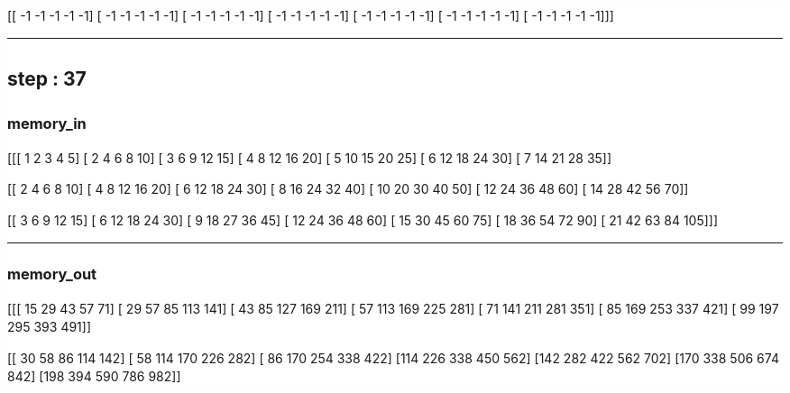  [[ -1  -1  -1  -1  -1]
  [ -1  -1  -1  -1  -1]
  [ -1  -1  -1  -1  -1]
  [ -1  -1  -1  -1  -1]
  [ -1  -1  -1  -1  -1]
  [ -1  -1  -1  -1  -1]
  [ -1  -1  -1  -1  -1]]]

***

## step : 37

### memory_in

[[[  1   2   3   4   5]
  [  2   4   6   8  10]
  [  3   6   9  12  15]
  [  4   8  12  16  20]
  [  5  10  15  20  25]
  [  6  12  18  24  30]
  [  7  14  21  28  35]]

 [[  2   4   6   8  10]
  [  4   8  12  16  20]
  [  6  12  18  24  30]
  [  8  16  24  32  40]
  [ 10  20  30  40  50]
  [ 12  24  36  48  60]
  [ 14  28  42  56  70]]

 [[  3   6   9  12  15]
  [  6  12  18  24  30]
  [  9  18  27  36  45]
  [ 12  24  36  48  60]
  [ 15  30  45  60  75]
  [ 18  36  54  72  90]
  [ 21  42  63  84 105]]]

***

### memory_out

[[[ 15  29  43  57  71]
  [ 29  57  85 113 141]
  [ 43  85 127 169 211]
  [ 57 113 169 225 281]
  [ 71 141 211 281 351]
  [ 85 169 253 337 421]
  [ 99 197 295 393 491]]

 [[ 30  58  86 114 142]
  [ 58 114 170 226 282]
  [ 86 170 254 338 422]
  [114 226 338 450 562]
  [142 282 422 562 702]
  [170 338 506 674 842]
  [198 394 590 786 982]]
